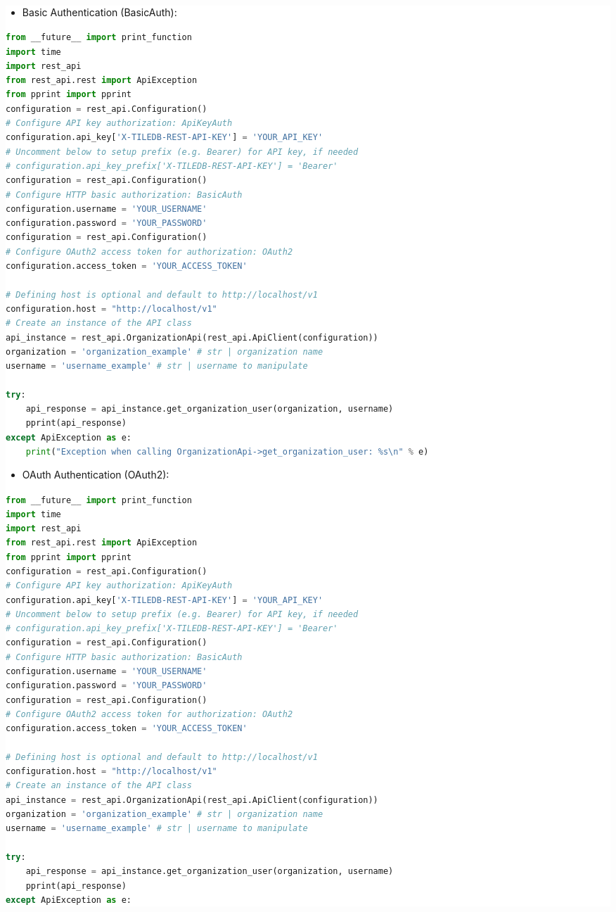 * Basic Authentication (BasicAuth):
```python
from __future__ import print_function
import time
import rest_api
from rest_api.rest import ApiException
from pprint import pprint
configuration = rest_api.Configuration()
# Configure API key authorization: ApiKeyAuth
configuration.api_key['X-TILEDB-REST-API-KEY'] = 'YOUR_API_KEY'
# Uncomment below to setup prefix (e.g. Bearer) for API key, if needed
# configuration.api_key_prefix['X-TILEDB-REST-API-KEY'] = 'Bearer'
configuration = rest_api.Configuration()
# Configure HTTP basic authorization: BasicAuth
configuration.username = 'YOUR_USERNAME'
configuration.password = 'YOUR_PASSWORD'
configuration = rest_api.Configuration()
# Configure OAuth2 access token for authorization: OAuth2
configuration.access_token = 'YOUR_ACCESS_TOKEN'

# Defining host is optional and default to http://localhost/v1
configuration.host = "http://localhost/v1"
# Create an instance of the API class
api_instance = rest_api.OrganizationApi(rest_api.ApiClient(configuration))
organization = 'organization_example' # str | organization name
username = 'username_example' # str | username to manipulate

try:
    api_response = api_instance.get_organization_user(organization, username)
    pprint(api_response)
except ApiException as e:
    print("Exception when calling OrganizationApi->get_organization_user: %s\n" % e)
```

* OAuth Authentication (OAuth2):
```python
from __future__ import print_function
import time
import rest_api
from rest_api.rest import ApiException
from pprint import pprint
configuration = rest_api.Configuration()
# Configure API key authorization: ApiKeyAuth
configuration.api_key['X-TILEDB-REST-API-KEY'] = 'YOUR_API_KEY'
# Uncomment below to setup prefix (e.g. Bearer) for API key, if needed
# configuration.api_key_prefix['X-TILEDB-REST-API-KEY'] = 'Bearer'
configuration = rest_api.Configuration()
# Configure HTTP basic authorization: BasicAuth
configuration.username = 'YOUR_USERNAME'
configuration.password = 'YOUR_PASSWORD'
configuration = rest_api.Configuration()
# Configure OAuth2 access token for authorization: OAuth2
configuration.access_token = 'YOUR_ACCESS_TOKEN'

# Defining host is optional and default to http://localhost/v1
configuration.host = "http://localhost/v1"
# Create an instance of the API class
api_instance = rest_api.OrganizationApi(rest_api.ApiClient(configuration))
organization = 'organization_example' # str | organization name
username = 'username_example' # str | username to manipulate

try:
    api_response = api_instance.get_organization_user(organization, username)
    pprint(api_response)
except ApiException as e:
```